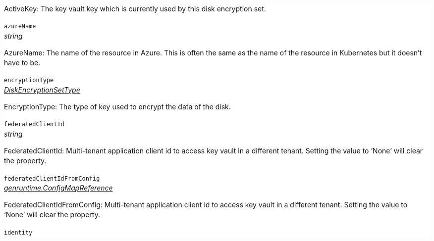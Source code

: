 <td>
<p>ActiveKey: The key vault key which is currently used by this disk encryption set.</p>
</td>
</tr>
<tr>
<td>
<code>azureName</code><br/>
<em>
string
</em>
</td>
<td>
<p>AzureName: The name of the resource in Azure. This is often the same as the name of the resource in Kubernetes but it
doesn&rsquo;t have to be.</p>
</td>
</tr>
<tr>
<td>
<code>encryptionType</code><br/>
<em>
<a href="#compute.azure.com/v1api20220702.DiskEncryptionSetType">
DiskEncryptionSetType
</a>
</em>
</td>
<td>
<p>EncryptionType: The type of key used to encrypt the data of the disk.</p>
</td>
</tr>
<tr>
<td>
<code>federatedClientId</code><br/>
<em>
string
</em>
</td>
<td>
<p>FederatedClientId: Multi-tenant application client id to access key vault in a different tenant. Setting the value to
&lsquo;None&rsquo; will clear the property.</p>
</td>
</tr>
<tr>
<td>
<code>federatedClientIdFromConfig</code><br/>
<em>
<a href="https://pkg.go.dev/github.com/Azure/azure-service-operator/v2/pkg/genruntime#ConfigMapReference">
genruntime.ConfigMapReference
</a>
</em>
</td>
<td>
<p>FederatedClientIdFromConfig: Multi-tenant application client id to access key vault in a different tenant. Setting the
value to &lsquo;None&rsquo; will clear the property.</p>
</td>
</tr>
<tr>
<td>
<code>identity</code><br/>
<em>
<a href="#compute.azure.com/v1api20220702.EncryptionSetIdentity">